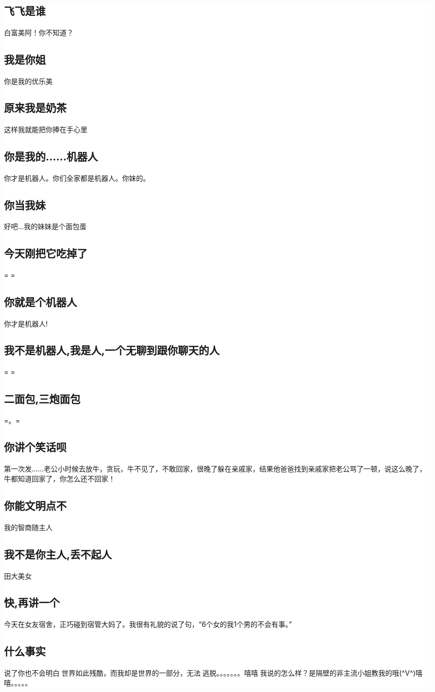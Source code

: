 ## 飞飞是谁
白富美阿！你不知道？

## 我是你姐
你是我的优乐美

## 原来我是奶茶
这样我就能把你捧在手心里

## 你是我的……机器人
你才是机器人。你们全家都是机器人。你妹的。

## 你当我妹
好吧…我的妹妹是个面包蛋

## 今天刚把它吃掉了
= =

## 你就是个机器人
你才是机器人!

## 我不是机器人,我是人,一个无聊到跟你聊天的人
= =

## 二面包,三炮面包
=。=

## 你讲个笑话呗
第一次发……老公小时候去放牛，贪玩，牛不见了，不敢回家，很晚了躲在亲戚家，结果他爸爸找到亲戚家把老公骂了一顿，说这么晚了，牛都知道回家了，你怎么还不回家！

## 你能文明点不
我的智商随主人

## 我不是你主人,丢不起人
田大美女

## 快,再讲一个
今天在女友宿舍，正巧碰到宿管大妈了。我很有礼貌的说了句，“6个女的我1个男的不会有事。”

## 什么事实
说了你也不会明白   世界如此残酷，而我却是世界的一部分，无法   逃脱。。。。。。。嘻嘻 我说的怎么样？是隔壁的非主流小姐教我的哦(^V^)嘻嘻。。。。。
